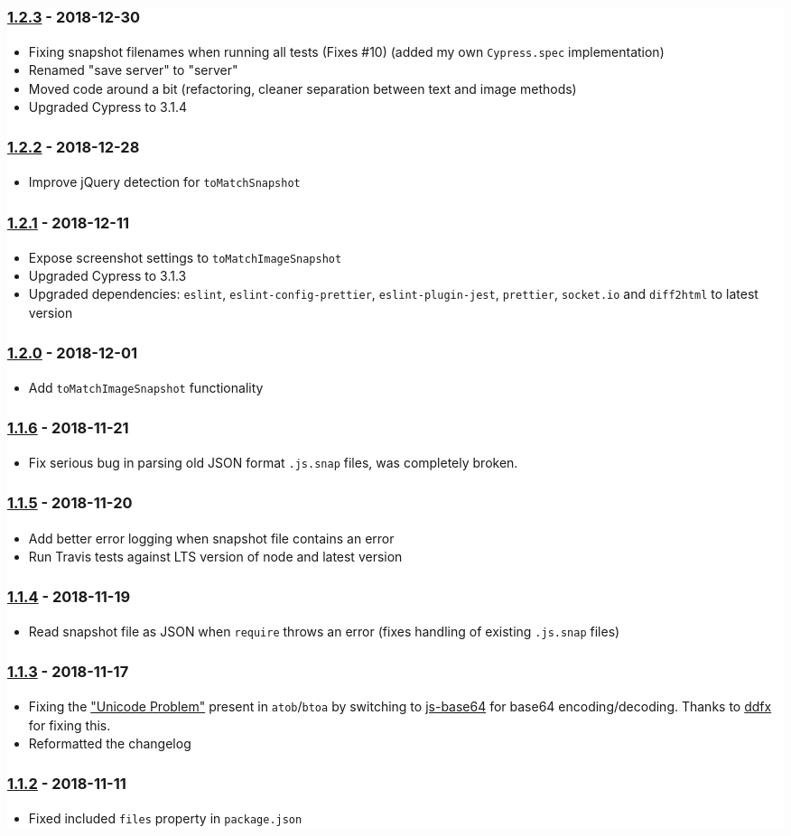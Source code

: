 ### [1.2.3](https://github.com/meinaart/cypress-plugin-snapshots/compare/v1.2.2...v1.2.3) - 2018-12-30
- Fixing snapshot filenames when running all tests (Fixes #10) (added my own `Cypress.spec` implementation)
- Renamed "save server" to "server"
- Moved code around a bit (refactoring, cleaner separation between text and image methods)
- Upgraded Cypress to 3.1.4

### [1.2.2](https://github.com/meinaart/cypress-plugin-snapshots/compare/v1.2.1...v1.2.2) - 2018-12-28
- Improve jQuery detection for `toMatchSnapshot`

### [1.2.1](https://github.com/meinaart/cypress-plugin-snapshots/compare/v1.2.0...v1.2.1) - 2018-12-11
- Expose screenshot settings to `toMatchImageSnapshot`
- Upgraded Cypress to 3.1.3
- Upgraded dependencies: `eslint`, `eslint-config-prettier`, `eslint-plugin-jest`, `prettier`, `socket.io` and `diff2html` to latest version

### [1.2.0](https://github.com/meinaart/cypress-plugin-snapshots/compare/v1.1.6...v1.2.0) - 2018-12-01
- Add `toMatchImageSnapshot` functionality

### [1.1.6](https://github.com/meinaart/cypress-plugin-snapshots/compare/v1.1.5...v1.1.6) - 2018-11-21
- Fix serious bug in parsing old JSON format `.js.snap` files, was completely broken.

### [1.1.5](https://github.com/meinaart/cypress-plugin-snapshots/compare/v1.1.4...v1.1.5) - 2018-11-20
- Add better error logging when snapshot file contains an error
- Run Travis tests against LTS version of node and latest version

### [1.1.4](https://github.com/meinaart/cypress-plugin-snapshots/compare/v1.1.3...v1.1.4) - 2018-11-19
- Read snapshot file as JSON when `require` throws an error (fixes handling of existing `.js.snap` files)

### [1.1.3](https://github.com/meinaart/cypress-plugin-snapshots/compare/v1.1.2...v1.1.3) - 2018-11-17
- Fixing the ["Unicode Problem"](https://developer.mozilla.org/en-US/docs/Web/API/WindowBase64/Base64_encoding_and_decoding#The_Unicode_Problem) present in `atob`/`btoa` by switching to [js-base64](https://www.npmjs.com/package/js-base64) for base64 encoding/decoding. Thanks to [ddfx](https://github.com/ddffx) for fixing this.
- Reformatted the changelog

### [1.1.2](https://github.com/meinaart/cypress-plugin-snapshots/compare/v1.1.1...v1.1.2) - 2018-11-11
- Fixed included `files` property in `package.json`
